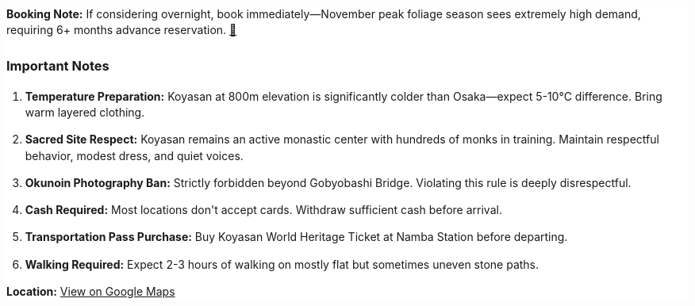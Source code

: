 **Booking Note:** If considering overnight, book immediately—November peak foliage season sees extremely high demand, requiring 6+ months advance reservation. [🔗](https://www.odynovotours.com/japan/travel-in-november.html)

### Important Notes

1. **Temperature Preparation:** Koyasan at 800m elevation is significantly colder than Osaka—expect 5-10°C difference. Bring warm layered clothing.

2. **Sacred Site Respect:** Koyasan remains an active monastic center with hundreds of monks in training. Maintain respectful behavior, modest dress, and quiet voices.

3. **Okunoin Photography Ban:** Strictly forbidden beyond Gobyobashi Bridge. Violating this rule is deeply disrespectful.

4. **Cash Required:** Most locations don't accept cards. Withdraw sufficient cash before arrival.

5. **Transportation Pass Purchase:** Buy Koyasan World Heritage Ticket at Namba Station before departing.

6. **Walking Required:** Expect 2-3 hours of walking on mostly flat but sometimes uneven stone paths.

**Location:** [View on Google Maps](https://maps.google.com/maps?q=34.213333,135.580833)
